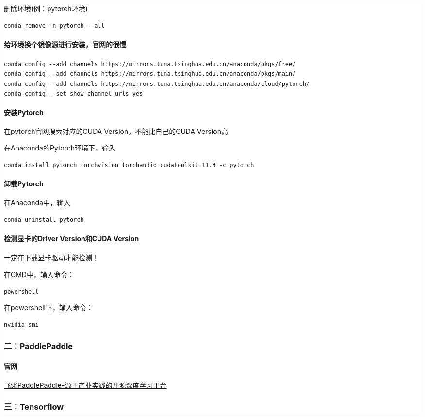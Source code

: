 删除环境(例：pytorch环境)

```
conda remove -n pytorch --all
```

#### 给环境换个镜像源进行安装，官网的很慢

```
conda config --add channels https://mirrors.tuna.tsinghua.edu.cn/anaconda/pkgs/free/
conda config --add channels https://mirrors.tuna.tsinghua.edu.cn/anaconda/pkgs/main/
conda config --add channels https://mirrors.tuna.tsinghua.edu.cn/anaconda/cloud/pytorch/
conda config --set show_channel_urls yes
```

#### 安装Pytorch

在pytorch官网搜索对应的CUDA Version，不能比自己的CUDA Version高

在Anaconda的Pytorch环境下，输入

```
conda install pytorch torchvision torchaudio cudatoolkit=11.3 -c pytorch
```

#### 卸载Pytorch

在Anaconda中，输入

```
conda uninstall pytorch
```

#### 检测显卡的Driver Version和CUDA Version

一定在下载显卡驱动才能检测！

在CMD中，输入命令：

```
powershell
```

在powershell下，输入命令：

```
nvidia-smi
```



### 二：PaddlePaddle

#### 官网

[飞桨PaddlePaddle-源于产业实践的开源深度学习平台](https://www.paddlepaddle.org.cn/)



### 三：Tensorflow

